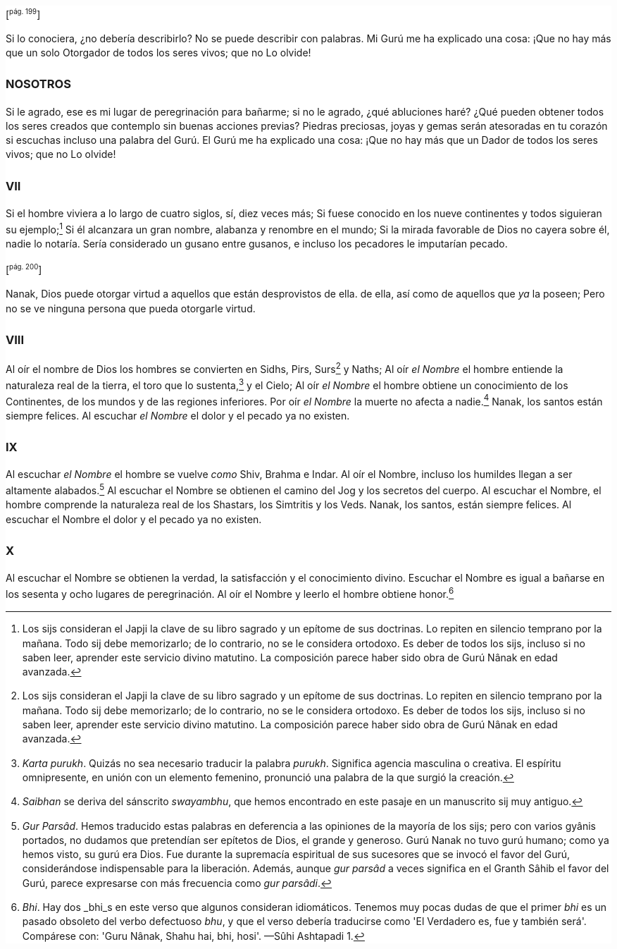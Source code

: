 <span id="p199">[<sup><small>pág. 199</small></sup>]</span>

Si lo conociera, ¿no debería describirlo? No se puede describir con palabras.
Mi Gurú me ha explicado una cosa:
¡Que no hay más que un solo Otorgador de todos los seres vivos; que no Lo olvide!

### NOSOTROS

Si le agrado, ese es mi lugar de peregrinación para bañarme; si no le agrado, ¿qué abluciones haré?
¿Qué pueden obtener todos los seres creados que contemplo sin buenas acciones previas?
Piedras preciosas, joyas y gemas serán atesoradas en tu corazón si escuchas incluso una palabra del Gurú.
El Gurú me ha explicado una cosa:
¡Que no hay más que un Dador de todos los seres vivos; que no Lo olvide!

### VII

Si el hombre viviera a lo largo de cuatro siglos, sí, diez veces más;
Si fuese conocido en los nueve continentes y todos siguieran su ejemplo;[^1]
Si él alcanzara un gran nombre, alabanza y renombre en el mundo;
Si la mirada favorable de Dios no cayera sobre él, nadie lo notaría.
Sería considerado un gusano entre gusanos, e incluso los pecadores le imputarían pecado.

<span id="p200">[<sup><small>pág. 200</small></sup>]</span>

Nanak, Dios puede otorgar virtud a aquellos que están desprovistos de ella.
de ella, así como de aquellos que _ya_ la poseen;
Pero no se ve ninguna persona que pueda otorgarle virtud.

### VIII

Al oír el nombre de Dios los hombres se convierten en Sidhs, Pirs, Surs[^1] y Naths;
Al oír _el Nombre_ el hombre entiende la naturaleza real de la tierra, el toro que lo sustenta,[^2] y el Cielo;
Al oír _el Nombre_ el hombre obtiene un conocimiento de los Continentes, de los mundos y de las regiones inferiores.
Por oír _el Nombre_ la muerte no afecta a nadie.[^3]
Nanak, los santos están siempre felices.
Al escuchar _el Nombre_ el dolor y el pecado ya no existen.

### IX

Al escuchar _el Nombre_ el hombre se vuelve _como_ Shiv, Brahma e Indar.
Al oír el Nombre, incluso los humildes llegan a ser altamente alabados.[^4]
Al escuchar el Nombre se obtienen el camino del Jog y los secretos del cuerpo.
Al escuchar el Nombre, el hombre comprende la naturaleza real de los Shastars, los Simtritis y los Veds.
Nanak, los santos, están siempre felices.
Al escuchar el Nombre el dolor y el pecado ya no existen.

### X

Al escuchar el Nombre se obtienen la verdad, la satisfacción y el conocimiento divino.
Escuchar el Nombre es igual a bañarse en los sesenta y ocho lugares de peregrinación.
Al oír el Nombre y leerlo el hombre obtiene honor.[^5]


[^1]: Los sijs consideran el Japji la clave de su libro sagrado y un epítome de sus doctrinas. Lo repiten en silencio temprano por la mañana. Todo sij debe memorizarlo; de lo contrario, no se le considera ortodoxo. Es deber de todos los sijs, incluso si no saben leer, aprender este servicio divino matutino. La composición parece haber sido obra de Gurú Nânak en edad avanzada.
[^2]: _Karta purukh_. Quizás no sea necesario traducir la palabra _purukh_. Significa agencia masculina o creativa. El espíritu omnipresente, en unión con un elemento femenino, pronunció una palabra de la que surgió la creación.
[^3]: _Saibhan_ se deriva del sánscrito _swayambhu_, que hemos encontrado en este pasaje en un manuscrito sij muy antiguo.
[^4]: _Gur Parsâd_. Hemos traducido estas palabras en deferencia a las opiniones de la mayoría de los sijs; pero con varios gyânis portados, no dudamos que pretendían ser epítetos de Dios, el grande y generoso. Gurú Nanak no tuvo gurú humano; como ya hemos visto, su gurú era Dios. Fue durante la supremacía espiritual de sus sucesores que se invocó el favor del Gurú, considerándose indispensable para la liberación. Además, aunque _gur parsâd_ a veces significa en el Granth Sâhib el favor del Gurú, parece expresarse con más frecuencia como _gur parsâdi_.
[^5]: _Bhi_. Hay dos _bhi_s en este verso que algunos consideran idiomáticos. Tenemos muy pocas dudas de que el primer _bhi_ es un pasado obsoleto del verbo defectuoso _bhu_, y que el verso debería traducirse como 'El Verdadero es, fue y también será'. Compárese con: 'Guru Nânak, Shahu hai, bhi, hosi'. —Sûhi Ashtapadi 1.
[^6]: También traducido—
[^1]: También traducido: ¿Cómo se romperá la línea de la falsedad?
[^2]: _Rajâi_, el árabe _razâ_, el placer divino.
[^3]: En estas dos líneas algunos suponen que _akâr_ se refiere a lo no sintiente y _jiv_ al mundo sintiente.
[^4]: Es decir, mezclarse con Dios.
[^5]: Literalmente, no sería culpable de decir _haun main_, es decir, existo por mí mismo, independientemente de Dios. Este es el pecado del orgullo espiritual.
[^6]: También traducido: Quienquiera que tenga el poder.
[^7]: También traducido: El que conoce sus señales.
[^1]: Se entiende que _Châr_ es una forma contraída de _achâr_. Algunos traducen la palabra 'excelente' y la convierten en un epíteto de wadiâi.
[^2]: Esta y la línea anterior de este pauri también se traducen—
[^3]: También traducido: Sus atributos se describen en un sinfín de idiomas.
[^1]: Este versículo también se traduce: Por nuestras acciones anteriores adquirimos esta vestidura _humana_, y por el favor de Dios alcanzamos la puerta de la salvación.
[^2]: Este versículo se traduce comúnmente así: entonces sabremos que Dios es todo en todo Él mismo; pero esta traducción no parece armonizar con la parte precedente del pauri.
[^3]: También traducido: y llevaréis felicidad a vuestros hogares.
[^4]: Este versículo tan difícil también se traduce—
[^5]: La diosa hindú de la riqueza y la abundancia, consorte de Vishnu y madre de Kâm, el dios del amor.
[^6]: La diosa de la elocuencia y el aprendizaje y patrona de las artes y las ciencias.
[^1]: Eso es para mostrarle respeto.
[^1]: Los Sûrs son héroes espirituales.
[^2]: El toro, que los hindúes creen que sostiene la tierra. Los sijs no lo creen. Véase más abajo, pauri xvi.
[^3]: El hombre no morirá de nuevo, sino que obtendrá liberación.
[^4]: También traducido: Al oír el Nombre uno es alabado por los altos y los bajos.
[^5]: También traducido: Al oír el Nombre, el hombre obtiene honor por el conocimiento adquirido.
[^1]: O bien—al oír el Nombre el hombre medita fácilmente en Dios.
[^2]: También traducido: el hombre adquiere las mejores virtudes.
[^3]: Literalmente: lo sabe en su propia mente, es decir, obtiene un placer que es incomunicable.
[^4]: El dios de la muerte, antes llamado Dharmrâj. Este verso significa que el hombre no volverá a morir, sino que se absorberá en Dios.
[^1]: _Magun_. Esta palabra se entiende como _magan_. Quienes leen _magu na_ traducen:
[^2]: Esto se explica como que no deambula en la transmigración.
[^3]: _Panch_, literalmente cinco. El número transmite la idea de selección. Hay un proverbio indostánico: _Pânehon men Parameshwar hai_, donde la vida se reúne, Dios está en medio de ella. Otros dicen que _panch_ se refiere a las clases de personas vivas mencionadas anteriormente: quienes andan conforme a la voluntad de Dios, quienes saben que Él es veraz, quienes lo alaban, quienes escuchan su nombre y lo obedecen.
[^4]: Esta es la interpretación de _sohahi_ dada por Bhâi Chanda Singh en su comentario sobre el Granth Sâhib.
[^5]: Los elegidos tienen un solo Dios como su Gurú o guía espiritual, y meditan en Él.
[^1]: _Sût_, el hilo del que está ensartado el mundo. El Gurú se refiere a la paciencia como el equilibrio del mundo, donde todo está en equilibrio.
[^2]: Aquí Guru Nânak obviamente rechaza la historia hindú de que la tierra está sostenida por un toro.
[^3]: Entendemos _kût_ como el _kuwwat_ árabe. Si _kût_ significa alimento, un significado que la palabra así pronunciada también se percibe en árabe, el verso se traduciría: ¿Quién conoce la magnitud de tus dones de sustento?
[^4]: Los hindúes creen que esto es _Eko aham, bahu syâm_, uno, déjame convertirme en muchos.
[^5]: Literalmente: repeticiones del nombre de Dios. Aquí la palabra se usa por metonimia para quienes repiten el nombre de Dios.
[^1]: También traducido: Son innumerables los que dan órdenes opresivas.
[^2]: _Malechh_. Cuyos deseos son impuros, y a quienes se considera lo más bajo de lo bajo, unos completos marginados. En la época del Gurú, los hindúes usaban la palabra _malechh_ como un término ofensivo para los musulmanes. Los hindúes aún la usan para referirse a todos los que no comparten su misma creencia.
[^1]: También traducido—
[^2]: Las letras aquí parecen significar literatura sagrada.
[^3]: _Bân_ generalmente significa costumbre. Aquí se entiende que se usa para _bâni_, una palabra.
[^4]: Agua en la que se ha disuelto el tinte del Nombre.
[^1]: El verso también se traduce como "¡Bendición para Ti!", y se dice que fue el primer saludo que Brahma te dirigió.
[^2]: Guru Nânak significa los escribas que pusieron el Corán por escrito.
[^1]: El verso también se traduce así: Los Veds finalmente se han cansado de buscar los límites de Dios, pero no pueden dar la más mínima descripción de Él.
[^2]: Al existir solo dieciocho Purâns, la expresión en el texto significa mil veces dieciocho o un número indefinido. Los gyânis también entienden que la palabra _sahans_ se refiere a rikhis y eruditos en número indefinido.
[^3]: Es decir, que Dios es la raíz o principio de todas las cosas.
[^4]: También traducido: Así como el mar es el rey de los ríos, así también Dios es el monarca de todo. Quienes poseen riquezas inmensas, etc.
[^1]: También traducido: No hay límite para el Alabado.
[^2]: Una metáfora tomada de las orillas de un río.
[^3]: _Billâh_, literalmente, llorar de dolor.
[^4]: _Karm_, en sánscrito, significa trabajo; en persa, bondad, favor o generosidad. El contexto parece indicar que se refiere a esto último.
[^5]: Compárese. _Man Vekârin veria_, la mente está rodeada de pecado. Guru Amar Das.
[^1]: _Banda_, estar encerrado en un útero.
[^2]: _Crear_. Esta palabra también se encuentra en el Sri Râg ki Wâr, Slok 2: _thâo nâhîn khâika_, no hay lugar para el tonto.
[^3]: También traducido—
[^4]: En el verdadero Nombre.
[^5]: También traducido: Inestimable es tu amor, y valiosos son aquellos que están absortos en él.
[^6]: Leemos _pramân_ en lugar de _parwân_. Si se lee este último, la traducción sería: Inestimables Tus pesos e inestimable Tu aceptación de los mortales. Una tercera traducción sería: Inestimables Tus balanzas e inestimables Tus pesos.
[^7]: También traducido: Repitiendo _que Tú eres inestimable_, los hombres continúan fijando su atención en Ti.
[^1]: También traducido: La creación se marchará, pero no Aquel que la hizo.
[^2]: Este y los tres pauris siguientes fueron compuestos por Guru Nânak después de que los Jogis lo presionaran para que adoptara su vestimenta y su religión.
[^3]: Este versículo también se traduce como: Haz que el castigo de tu cuerpo, que aún no está casado con la muerte, sea tu túnica remendada, y la fe tu bastón de mendigo.
[^4]: Una secta de Jogi.
[^1]: _Adesh_, el saludo habitual de los Yogis. Esta palabra deriva de _âdi_, primordial, e _Îsh_ o _Îshwar_, Dios. Guru Nânak significa que este saludo solo debe ofrecerse a Dios.
[^2]: _Anîl_\—literalmente, no de color azul, como se representa a Kristian.
[^3]: También traducido: los destinos favorables y desfavorables moldean las acciones de los hombres.
[^4]: _Chele_, literalmente, discípulos.
[^5]: _Lai_ puede significar absorción o segador (_lâve_). Ambos significados transmiten la idea de destrucción.
[^1]: Para satisfacer las necesidades humanas.
[^2]: Es decir, antes de que el hombre nazca, su Porción le es asignada en su totalidad.
[^3]: Literalmente—al oír asuntos relacionados con el cielo, los gusanos se ponen celosos.
[^4]: Esta hipérbole significa que el hombre no tiene fuerza para hacer nada sin la ayuda de Dios.
[^1]: Los hindúes creen que fue por mediación de Brahma que Dios creó el mundo.
[^2]: Donde los hombres cosechan los resultados de sus actos.
[^3]: Nârad, quien instruyó a Dhru para que alcanzara su exaltada dignidad. Se dice que Nârad era hijo de Brahma. Su padre le aconsejó que se casara, pero él rechazó su consejo alegando que lo correcto era amar a Krishan. Padre e hijo comenzaron entonces a maldecirse mutuamente, con resultados inmorales y desastrosos para ambos. Uno de los epítetos de Nârad es «Generador de Conflictos».
[^1]: _Sharm khand_. _Sharm_ no es aquí el persa _sharm_, vergüenza, ni el sánscrito _shram_, trabajo. Es el sánscrito _sharman_, felicidad. El verso también se traduce como: «Hermosas son las palabras de quienes han alcanzado el reino de la felicidad».
[^2]: Es decir, el mundo.
[^3]: El nombre de Sita aparentemente se introduce aquí porque ella era la esposa de Ram mencionado en la línea anterior.
[^4]: _Na thâge jâh_, literalmente—no se dejen engañar.
[^5]: Sach Khand.
[^1]: Literalmente —sería tan duro como el hierro.
[^2]: Aquí los habitantes del mundo son comparados con niños. Se dice que su padre es el agua, el esperma humano; la tierra, como una madre, les proporciona sustento; el día les proporciona ocupación; la noche los adormece para descansar; y el aliento del Gurú les imparte instrucción divina.
[^3]: El culto a Dios y la necesidad del trabajo para el sustento son principios eminentemente sikh.
[^4]: Generalmente se cree que este verso es composición de Guru Angad.